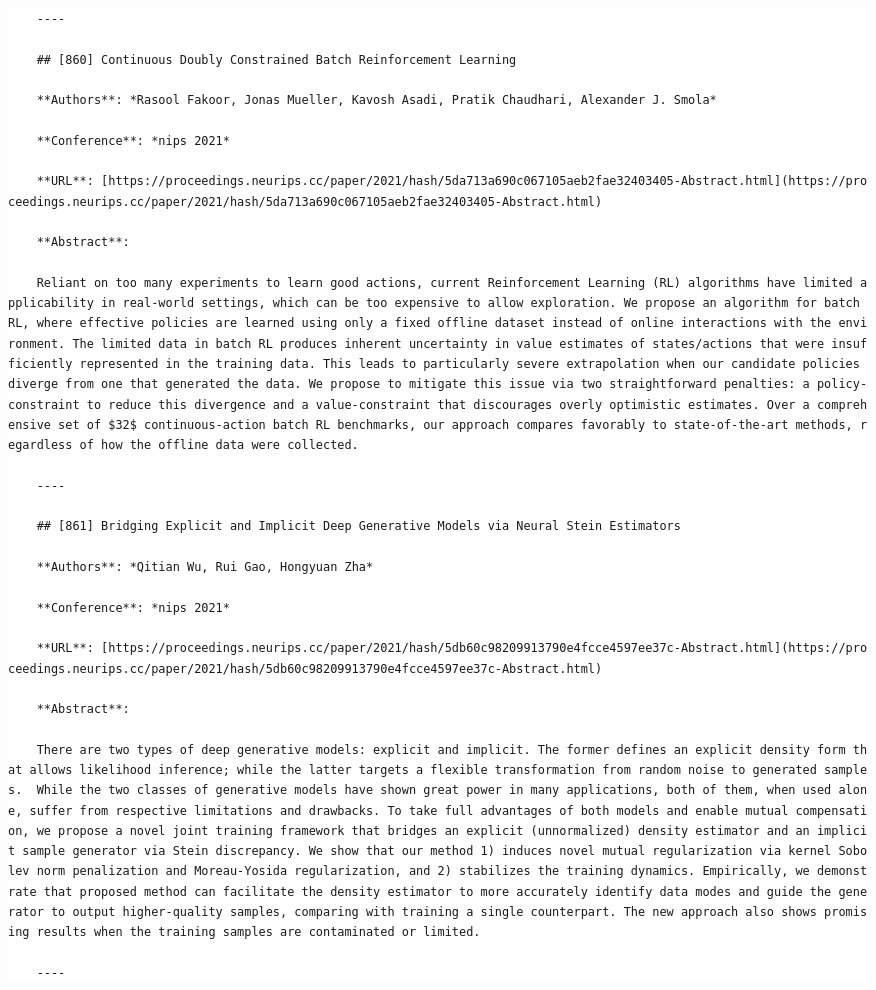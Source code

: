         ----

        ## [860] Continuous Doubly Constrained Batch Reinforcement Learning

        **Authors**: *Rasool Fakoor, Jonas Mueller, Kavosh Asadi, Pratik Chaudhari, Alexander J. Smola*

        **Conference**: *nips 2021*

        **URL**: [https://proceedings.neurips.cc/paper/2021/hash/5da713a690c067105aeb2fae32403405-Abstract.html](https://proceedings.neurips.cc/paper/2021/hash/5da713a690c067105aeb2fae32403405-Abstract.html)

        **Abstract**:

        Reliant on too many experiments to learn good actions, current Reinforcement Learning (RL) algorithms have limited applicability in real-world settings, which can be too expensive to allow exploration. We propose an algorithm for batch RL, where effective policies are learned using only a fixed offline dataset instead of online interactions with the environment. The limited data in batch RL produces inherent uncertainty in value estimates of states/actions that were insufficiently represented in the training data. This leads to particularly severe extrapolation when our candidate policies diverge from one that generated the data. We propose to mitigate this issue via two straightforward penalties: a policy-constraint to reduce this divergence and a value-constraint that discourages overly optimistic estimates. Over a comprehensive set of $32$ continuous-action batch RL benchmarks, our approach compares favorably to state-of-the-art methods, regardless of how the offline data were collected.

        ----

        ## [861] Bridging Explicit and Implicit Deep Generative Models via Neural Stein Estimators

        **Authors**: *Qitian Wu, Rui Gao, Hongyuan Zha*

        **Conference**: *nips 2021*

        **URL**: [https://proceedings.neurips.cc/paper/2021/hash/5db60c98209913790e4fcce4597ee37c-Abstract.html](https://proceedings.neurips.cc/paper/2021/hash/5db60c98209913790e4fcce4597ee37c-Abstract.html)

        **Abstract**:

        There are two types of deep generative models: explicit and implicit. The former defines an explicit density form that allows likelihood inference; while the latter targets a flexible transformation from random noise to generated samples.  While the two classes of generative models have shown great power in many applications, both of them, when used alone, suffer from respective limitations and drawbacks. To take full advantages of both models and enable mutual compensation, we propose a novel joint training framework that bridges an explicit (unnormalized) density estimator and an implicit sample generator via Stein discrepancy. We show that our method 1) induces novel mutual regularization via kernel Sobolev norm penalization and Moreau-Yosida regularization, and 2) stabilizes the training dynamics. Empirically, we demonstrate that proposed method can facilitate the density estimator to more accurately identify data modes and guide the generator to output higher-quality samples, comparing with training a single counterpart. The new approach also shows promising results when the training samples are contaminated or limited.

        ----
